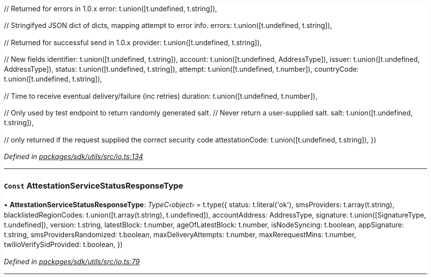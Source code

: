  // Returned for errors in 1.0.x
  error: t.union([t.undefined, t.string]),

  // Stringifyed JSON dict of dicts, mapping attempt to error info.
  errors: t.union([t.undefined, t.string]),

  // Returned for successful send in 1.0.x
  provider: t.union([t.undefined, t.string]),

  // New fields
  identifier: t.union([t.undefined, t.string]),
  account: t.union([t.undefined, AddressType]),
  issuer: t.union([t.undefined, AddressType]),
  status: t.union([t.undefined, t.string]),
  attempt: t.union([t.undefined, t.number]),
  countryCode: t.union([t.undefined, t.string]),

  // Time to receive eventual delivery/failure (inc retries)
  duration: t.union([t.undefined, t.number]),

  // Only used by test endpoint to return randomly generated salt.
  // Never return a user-supplied salt.
  salt: t.union([t.undefined, t.string]),

  // only returned if the request supplied the correct security code
  attestationCode: t.union([t.undefined, t.string]),
})

*Defined in [packages/sdk/utils/src/io.ts:134](https://github.com/celo-org/celo-monorepo/blob/master/packages/sdk/utils/src/io.ts#L134)*

___

### `Const` AttestationServiceStatusResponseType

• **AttestationServiceStatusResponseType**: *TypeC‹object›* = t.type({
  status: t.literal('ok'),
  smsProviders: t.array(t.string),
  blacklistedRegionCodes: t.union([t.array(t.string), t.undefined]),
  accountAddress: AddressType,
  signature: t.union([SignatureType, t.undefined]),
  version: t.string,
  latestBlock: t.number,
  ageOfLatestBlock: t.number,
  isNodeSyncing: t.boolean,
  appSignature: t.string,
  smsProvidersRandomized: t.boolean,
  maxDeliveryAttempts: t.number,
  maxRerequestMins: t.number,
  twilioVerifySidProvided: t.boolean,
})

*Defined in [packages/sdk/utils/src/io.ts:79](https://github.com/celo-org/celo-monorepo/blob/master/packages/sdk/utils/src/io.ts#L79)*

___

